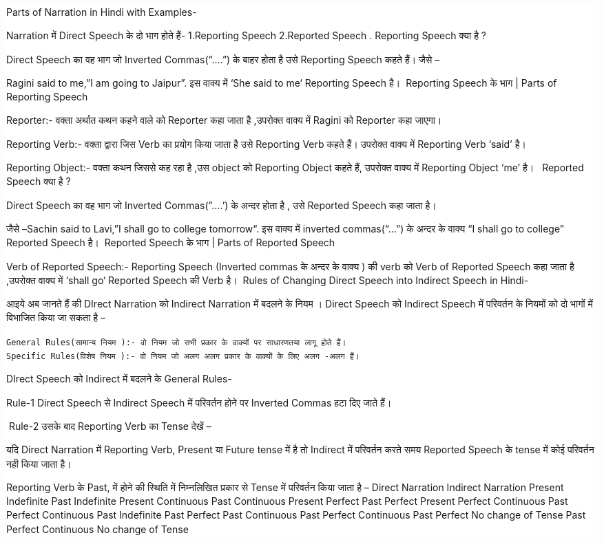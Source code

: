 Parts of Narration in Hindi with Examples-

Narration में Direct Speech के दो भाग होते हैं-
1.Reporting Speech
2.Reported Speech .
Reporting Speech क्या है ? 

Direct Speech का वह भाग जो Inverted Commas(“….”) के बाहर होता है उसे Reporting Speech कहते हैं। जैसे –

Ragini  said to me,”I am going to Jaipur”. इस वाक्य में ‘She said to me‘ Reporting Speech है। 
Reporting Speech के भाग | Parts of Reporting Speech

Reporter:- वक्ता अर्थात कथन कहने वाले को Reporter कहा जाता है ,उपरोक्त वाक्य में Ragini को Reporter कहा जाएगा। 

Reporting Verb:- वक्ता द्वारा जिस Verb का प्रयोग किया जाता है उसे Reporting Verb कहते हैं। उपरोक्त वाक्य में Reporting Verb ‘said’ है। 

Reporting Object:- वक्ता कथन जिससे कह रहा है ,उस object को Reporting Object कहते हैं, उपरोक्त वाक्य में Reporting Object ‘me’ है।  
Reported Speech क्या है ?

Direct Speech का वह भाग जो Inverted Commas(”….’) के अन्दर होता है , उसे Reported Speech कहा जाता है।

जैसे –Sachin said to Lavi,”I shall go to college tomorrow“. इस वाक्य में inverted commas(“…”) के अन्दर के वाक्य “I shall go to college” Reported Speech है। 
Reported Speech के भाग | Parts of Reported Speech

Verb of Reported Speech:- Reporting Speech (Inverted commas के अन्दर के वाक्य ) की verb को Verb of Reported Speech कहा जाता है ,उपरोक्त वाक्य में ‘shall go‘ Reported Speech की Verb है। 
Rules of Changing Direct Speech into Indirect Speech in Hindi-

आइये अब जानते हैं की DIrect Narration को Indirect Narration में बदलने के नियम । Direct Speech को Indirect Speech में परिवर्तन के नियमों को दो भागों में विभाजित किया जा सकता है –

    General Rules(सामान्य नियम ):- वो नियम जो सभी प्रकार के वाक्यों पर साधारणतया लागू होते हैं। 
    Specific Rules(विशेष नियम ):- वो नियम जो अलग अलग प्रकार के वाक्यों के लिए अलग -अलग हैं।


DIrect Speech को Indirect में बदलने के General Rules-

Rule-1 Direct Speech से Indirect Speech में परिवर्तन होने पर Inverted Commas हटा दिए जाते हैं।

 Rule-2 उसके बाद Reporting Verb का Tense देखें –

यदि Direct Narration में Reporting Verb, Present या Future tense में है तो Indirect में परिवर्तन करते समय Reported Speech के tense में कोई परिवर्तन नही किया जाता है। 

Reporting Verb के Past, में होने की स्थिति में निम्नलिखित प्रकार से Tense में परिवर्तन किया जाता है –
Direct Narration	Indirect Narration
Present Indefinite	Past Indefinite
Present Continuous	Past Continuous
Present Perfect	Past Perfect
Present Perfect Continuous	Past Perfect Continuous
Past Indefinite	Past Perfect
Past Continuous	Past Perfect Continuous
Past Perfect	No change of Tense
Past Perfect Continuous	No change of Tense
